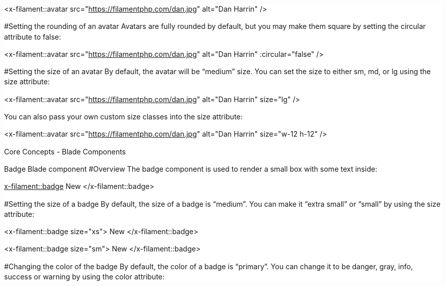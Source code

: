 <x-filament::avatar
    src="https://filamentphp.com/dan.jpg"
    alt="Dan Harrin"
/>

#Setting the rounding of an avatar
Avatars are fully rounded by default, but you may make them square by setting the circular attribute to false:

<x-filament::avatar
    src="https://filamentphp.com/dan.jpg"
    alt="Dan Harrin"
    :circular="false"
/>

#Setting the size of an avatar
By default, the avatar will be “medium” size. You can set the size to either sm, md, or lg using the size attribute:

<x-filament::avatar
    src="https://filamentphp.com/dan.jpg"
    alt="Dan Harrin"
    size="lg"
/>

You can also pass your own custom size classes into the size attribute:

<x-filament::avatar
    src="https://filamentphp.com/dan.jpg"
    alt="Dan Harrin"
    size="w-12 h-12"
/>


Core Concepts - Blade Components

Badge Blade component
#Overview
The badge component is used to render a small box with some text inside:

<x-filament::badge>
    New
</x-filament::badge>

#Setting the size of a badge
By default, the size of a badge is “medium”. You can make it “extra small” or “small” by using the size attribute:

<x-filament::badge size="xs">
    New
</x-filament::badge>

<x-filament::badge size="sm">
    New
</x-filament::badge>

#Changing the color of the badge
By default, the color of a badge is “primary”. You can change it to be danger, gray, info, success or warning by using the color attribute:
